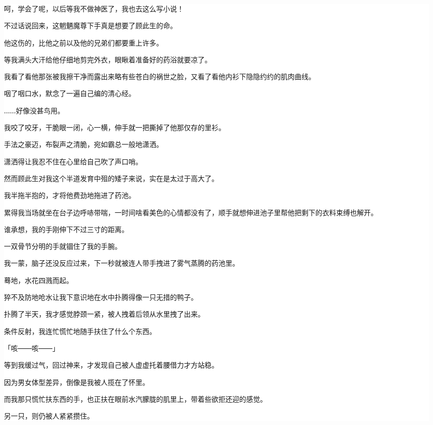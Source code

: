 呵，学会了呢，以后等我不做神医了，我也去这么写小说！


不过话说回来，这魍魉魔尊下手真是想要了顾此生的命。


他这伤的，比他之前以及他的兄弟们都要重上许多。


等我满头大汗给他仔细地剪完外衣，眼瞅着准备好的药浴就要凉了。


我看了看他那张被我擦干净而露出来略有些苍白的祸世之脸，又看了看他内衫下隐隐约约的肌肉曲线。


咽了咽口水，默念了一遍自己编的清心经。


……好像没甚鸟用。


我咬了咬牙，干脆眼一闭，心一横，伸手就一把撕掉了他那仅存的里衫。


手法之豪迈，布裂声之清脆，宛如霸总一般地潇洒。


潇洒得让我忍不住在心里给自己吹了声口哨。


然而顾此生对我这个半道发育中殂的矮子来说，实在是太过于高大了。


我半拖半抱的，才将他费劲地拖进了药池。


累得我当场就坐在台子边呼哧带喘，一时间啥看美色的心情都没有了，顺手就想伸进池子里帮他把剩下的衣料束缚也解开。


谁承想，我的手刚伸下不过三寸的距离。


一双骨节分明的手就锢住了我的手腕。


我一蒙，脑子还没反应过来，下一秒就被连人带手拽进了雾气蒸腾的药池里。


蓦地，水花四溅而起。


猝不及防地呛水让我下意识地在水中扑腾得像一只无措的鸭子。


扑腾了半天，我才感觉脖颈一紧，被人拽着后领从水里拽了出来。


条件反射，我连忙慌忙地随手扶住了什么个东西。


「咳——咳——」


等到我缓过气，回过神来，才发现自己被人虚虚托着腰借力才方站稳。


因为男女体型差异，倒像是我被人揽在了怀里。


而我那只慌忙扶东西的手，也正扶在眼前水汽朦胧的肌里上，带着些欲拒还迎的感觉。


另一只，则仍被人紧紧攒住。
